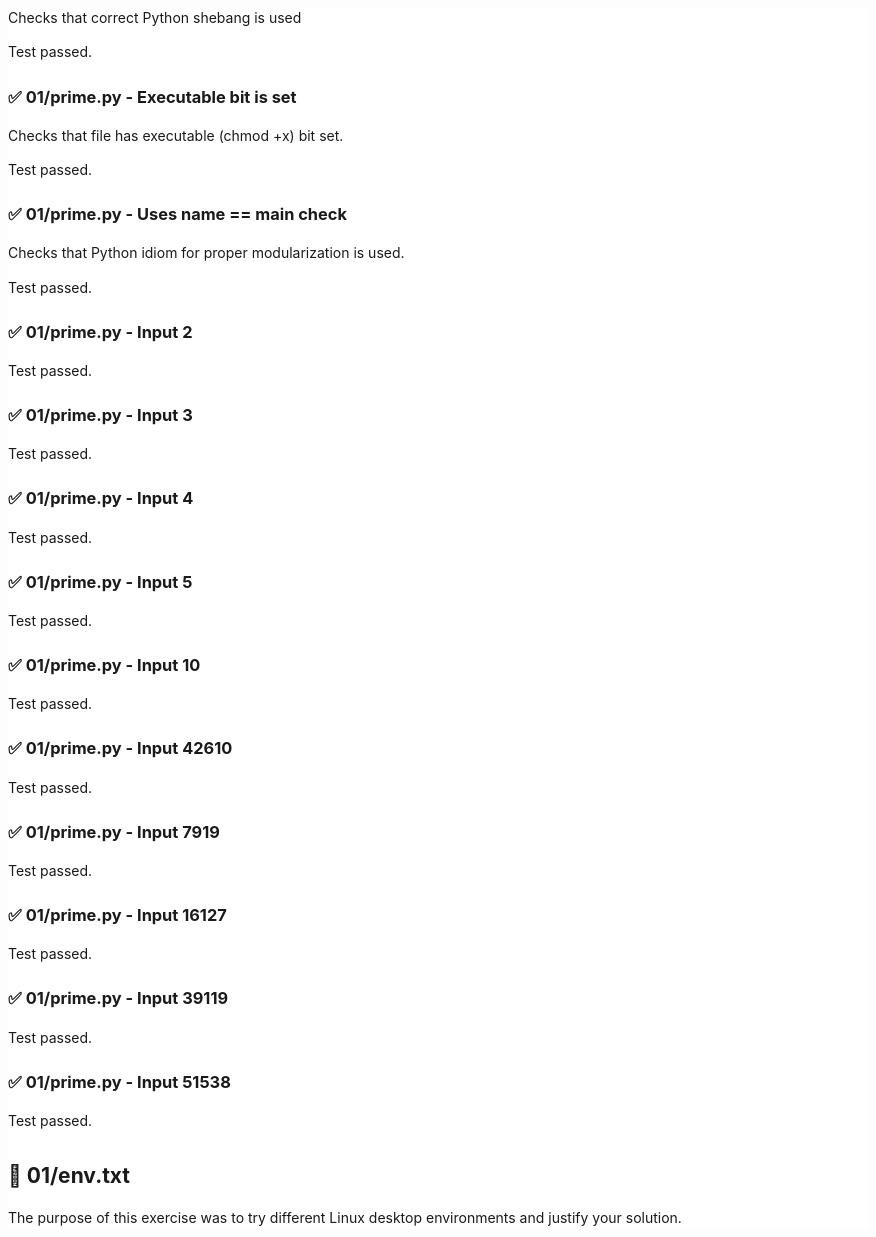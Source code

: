 Checks that correct Python shebang is used

Test passed.

### ✅ 01/prime.py - Executable bit is set

Checks that file has executable (chmod +x) bit set.

Test passed.

### ✅ 01/prime.py - Uses __name__ == __main__ check

Checks that Python idiom for proper modularization is used.

Test passed.

### ✅ 01/prime.py - Input 2

Test passed.

### ✅ 01/prime.py - Input 3

Test passed.

### ✅ 01/prime.py - Input 4

Test passed.

### ✅ 01/prime.py - Input 5

Test passed.

### ✅ 01/prime.py - Input 10

Test passed.

### ✅ 01/prime.py - Input 42610

Test passed.

### ✅ 01/prime.py - Input 7919

Test passed.

### ✅ 01/prime.py - Input 16127

Test passed.

### ✅ 01/prime.py - Input 39119

Test passed.

### ✅ 01/prime.py - Input 51538

Test passed.

## 📘 01/env.txt

The purpose of this exercise was to try different Linux desktop environments and justify your solution.

